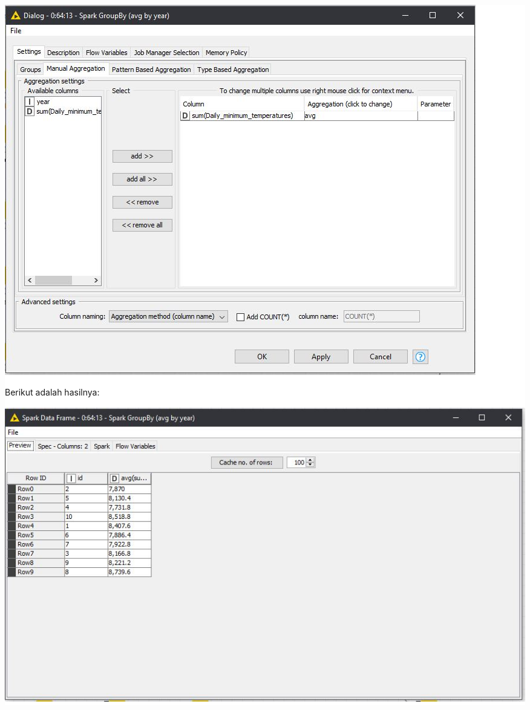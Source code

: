 ![enter image description here](https://github.com/Armunz/big-data/blob/master/eas/Daily%20Minimum%20Temperatures/dokum/avg%20by%20year%20config2.JPG?raw=true)

Berikut adalah hasilnya:

![enter image description here](https://github.com/Armunz/big-data/blob/master/eas/Daily%20Minimum%20Temperatures/dokum/avg%20by%20year%20hasil.JPG?raw=true)

